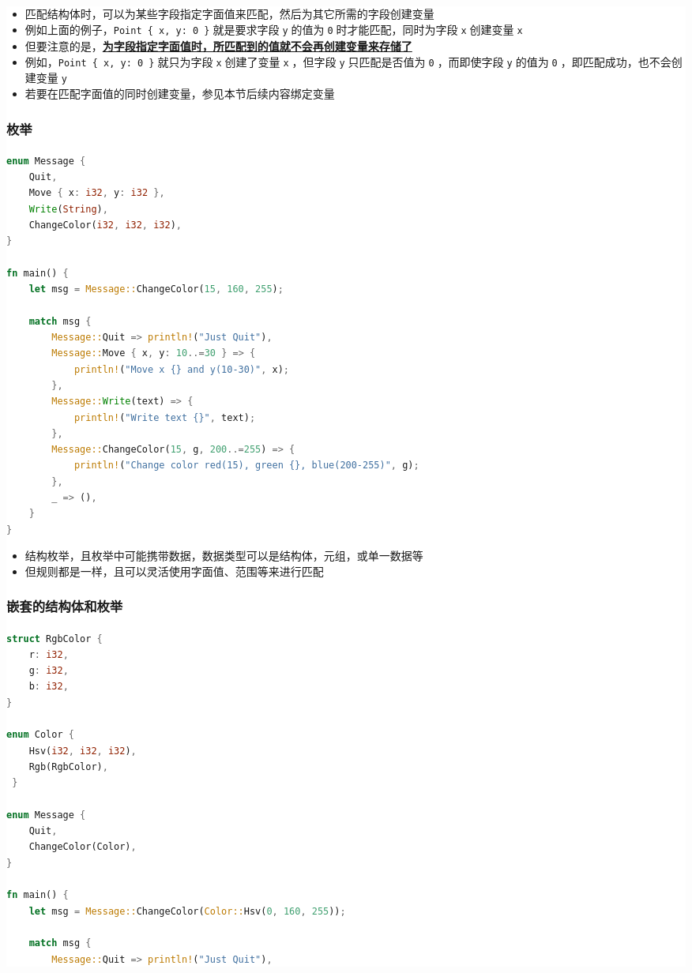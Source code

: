 - 匹配结构体时，可以为某些字段指定字面值来匹配，然后为其它所需的字段创建变量
- 例如上面的例子，`Point { x, y: 0 }` 就是要求字段 `y` 的值为 `0` 时才能匹配，同时为字段 `x` 创建变量 `x`
- 但要注意的是，**<u>为字段指定字面值时，所匹配到的值就不会再创建变量来存储了</u>**
- 例如，`Point { x, y: 0 }` 就只为字段 `x` 创建了变量 `x` ，但字段 `y` 只匹配是否值为 `0` ，而即使字段 `y` 的值为 `0` ，即匹配成功，也不会创建变量 `y`
- 若要在匹配字面值的同时创建变量，参见本节后续内容绑定变量



### 枚举

```rust
enum Message {
    Quit,
    Move { x: i32, y: i32 },
    Write(String),
    ChangeColor(i32, i32, i32),
}

fn main() {
    let msg = Message::ChangeColor(15, 160, 255);

    match msg {
        Message::Quit => println!("Just Quit"),
        Message::Move { x, y: 10..=30 } => {
            println!("Move x {} and y(10-30)", x);
        },
        Message::Write(text) => {
            println!("Write text {}", text);
        },
        Message::ChangeColor(15, g, 200..=255) => {
            println!("Change color red(15), green {}, blue(200-255)", g);
        },
        _ => (),
    }
}
```

- 结构枚举，且枚举中可能携带数据，数据类型可以是结构体，元组，或单一数据等
- 但规则都是一样，且可以灵活使用字面值、范围等来进行匹配



### 嵌套的结构体和枚举

```rust
struct RgbColor {
    r: i32,
    g: i32,
    b: i32,
}

enum Color {
    Hsv(i32, i32, i32),
    Rgb(RgbColor),
 }
 
enum Message {
    Quit,
    ChangeColor(Color),
}
 
fn main() {
    let msg = Message::ChangeColor(Color::Hsv(0, 160, 255));
 
    match msg {
        Message::Quit => println!("Just Quit"),
```